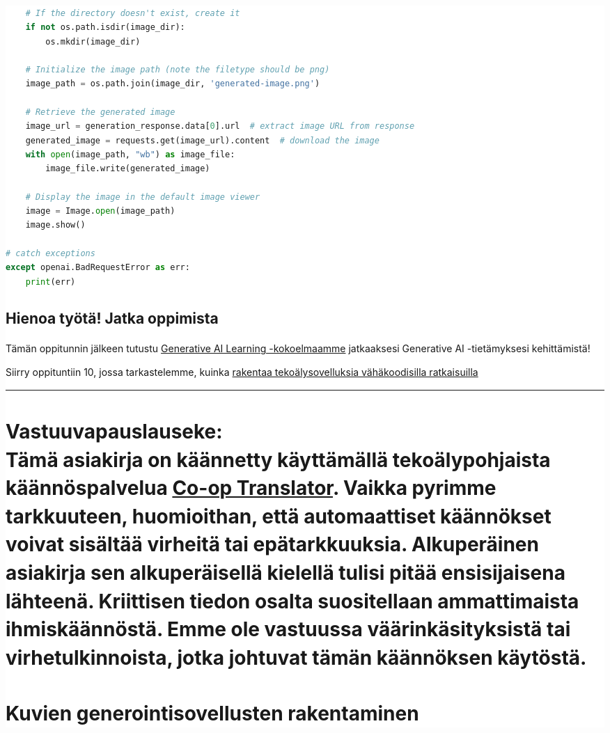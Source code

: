 ```python
    # If the directory doesn't exist, create it
    if not os.path.isdir(image_dir):
        os.mkdir(image_dir)

    # Initialize the image path (note the filetype should be png)
    image_path = os.path.join(image_dir, 'generated-image.png')

    # Retrieve the generated image
    image_url = generation_response.data[0].url  # extract image URL from response
    generated_image = requests.get(image_url).content  # download the image
    with open(image_path, "wb") as image_file:
        image_file.write(generated_image)

    # Display the image in the default image viewer
    image = Image.open(image_path)
    image.show()

# catch exceptions
except openai.BadRequestError as err:
    print(err)
```

## Hienoa työtä! Jatka oppimista

Tämän oppitunnin jälkeen tutustu [Generative AI Learning -kokoelmaamme](https://aka.ms/genai-collection?WT.mc_id=academic-105485-koreyst) jatkaaksesi Generative AI -tietämyksesi kehittämistä!

Siirry oppituntiin 10, jossa tarkastelemme, kuinka [rakentaa tekoälysovelluksia vähäkoodisilla ratkaisuilla](../10-building-low-code-ai-applications/README.md?WT.mc_id=academic-105485-koreyst)

---

**Vastuuvapauslauseke**:  
Tämä asiakirja on käännetty käyttämällä tekoälypohjaista käännöspalvelua [Co-op Translator](https://github.com/Azure/co-op-translator). Vaikka pyrimme tarkkuuteen, huomioithan, että automaattiset käännökset voivat sisältää virheitä tai epätarkkuuksia. Alkuperäinen asiakirja sen alkuperäisellä kielellä tulisi pitää ensisijaisena lähteenä. Kriittisen tiedon osalta suositellaan ammattimaista ihmiskäännöstä. Emme ole vastuussa väärinkäsityksistä tai virhetulkinnoista, jotka johtuvat tämän käännöksen käytöstä.
=======

# Kuvien generointisovellusten rakentaminen
